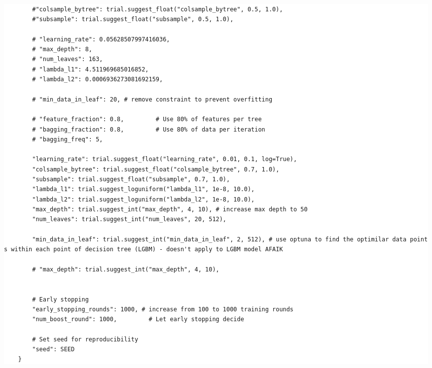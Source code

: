             #"colsample_bytree": trial.suggest_float("colsample_bytree", 0.5, 1.0),
            #"subsample": trial.suggest_float("subsample", 0.5, 1.0),

            # "learning_rate": 0.05628507997416036,
            # "max_depth": 8,            
            # "num_leaves": 163,
            # "lambda_l1": 4.511969685016852, 
            # "lambda_l2": 0.0006936273081692159,
            
            # "min_data_in_leaf": 20, # remove constraint to prevent overfitting

            # "feature_fraction": 0.8,         # Use 80% of features per tree
            # "bagging_fraction": 0.8,         # Use 80% of data per iteration
            # "bagging_freq": 5,
            
            "learning_rate": trial.suggest_float("learning_rate", 0.01, 0.1, log=True),
            "colsample_bytree": trial.suggest_float("colsample_bytree", 0.7, 1.0),
            "subsample": trial.suggest_float("subsample", 0.7, 1.0),
            "lambda_l1": trial.suggest_loguniform("lambda_l1", 1e-8, 10.0),
            "lambda_l2": trial.suggest_loguniform("lambda_l2", 1e-8, 10.0),
            "max_depth": trial.suggest_int("max_depth", 4, 10), # increase max depth to 50
            "num_leaves": trial.suggest_int("num_leaves", 20, 512),    

            "min_data_in_leaf": trial.suggest_int("min_data_in_leaf", 2, 512), # use optuna to find the optimilar data points within each point of decision tree (LGBM) - doesn't apply to LGBM model AFAIK          
            
            # "max_depth": trial.suggest_int("max_depth", 4, 10),
           

            # Early stopping
            "early_stopping_rounds": 1000, # increase from 100 to 1000 training rounds
            "num_boost_round": 1000,         # Let early stopping decide

            # Set seed for reproducibility
            "seed": SEED
        }
